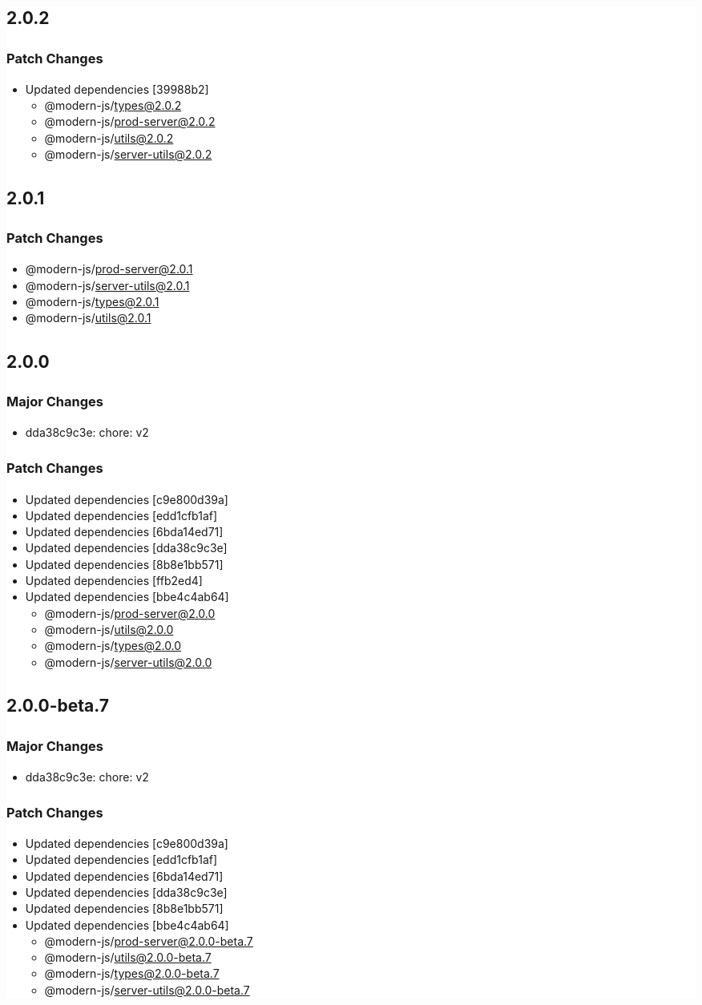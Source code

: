 ## 2.0.2

### Patch Changes

- Updated dependencies [39988b2]
  - @modern-js/types@2.0.2
  - @modern-js/prod-server@2.0.2
  - @modern-js/utils@2.0.2
  - @modern-js/server-utils@2.0.2

## 2.0.1

### Patch Changes

- @modern-js/prod-server@2.0.1
- @modern-js/server-utils@2.0.1
- @modern-js/types@2.0.1
- @modern-js/utils@2.0.1

## 2.0.0

### Major Changes

- dda38c9c3e: chore: v2

### Patch Changes

- Updated dependencies [c9e800d39a]
- Updated dependencies [edd1cfb1af]
- Updated dependencies [6bda14ed71]
- Updated dependencies [dda38c9c3e]
- Updated dependencies [8b8e1bb571]
- Updated dependencies [ffb2ed4]
- Updated dependencies [bbe4c4ab64]
  - @modern-js/prod-server@2.0.0
  - @modern-js/utils@2.0.0
  - @modern-js/types@2.0.0
  - @modern-js/server-utils@2.0.0

## 2.0.0-beta.7

### Major Changes

- dda38c9c3e: chore: v2

### Patch Changes

- Updated dependencies [c9e800d39a]
- Updated dependencies [edd1cfb1af]
- Updated dependencies [6bda14ed71]
- Updated dependencies [dda38c9c3e]
- Updated dependencies [8b8e1bb571]
- Updated dependencies [bbe4c4ab64]
  - @modern-js/prod-server@2.0.0-beta.7
  - @modern-js/utils@2.0.0-beta.7
  - @modern-js/types@2.0.0-beta.7
  - @modern-js/server-utils@2.0.0-beta.7
